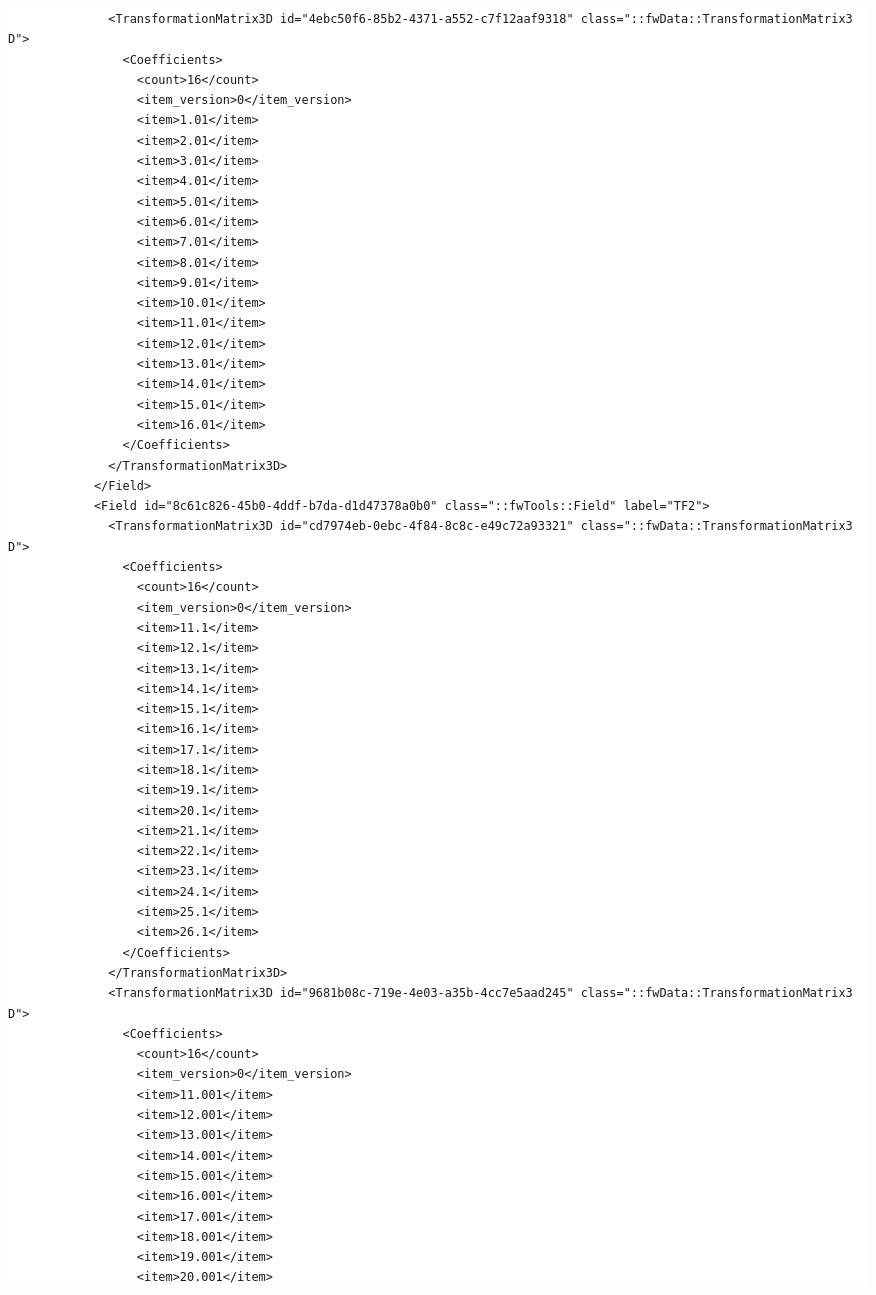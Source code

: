 ```
              <TransformationMatrix3D id="4ebc50f6-85b2-4371-a552-c7f12aaf9318" class="::fwData::TransformationMatrix3D">
                <Coefficients>
                  <count>16</count>
                  <item_version>0</item_version>
                  <item>1.01</item>
                  <item>2.01</item>
                  <item>3.01</item>
                  <item>4.01</item>
                  <item>5.01</item>
                  <item>6.01</item>
                  <item>7.01</item>
                  <item>8.01</item>
                  <item>9.01</item>
                  <item>10.01</item>
                  <item>11.01</item>
                  <item>12.01</item>
                  <item>13.01</item>
                  <item>14.01</item>
                  <item>15.01</item>
                  <item>16.01</item>
                </Coefficients>
              </TransformationMatrix3D>
            </Field>
            <Field id="8c61c826-45b0-4ddf-b7da-d1d47378a0b0" class="::fwTools::Field" label="TF2">
              <TransformationMatrix3D id="cd7974eb-0ebc-4f84-8c8c-e49c72a93321" class="::fwData::TransformationMatrix3D">
                <Coefficients>
                  <count>16</count>
                  <item_version>0</item_version>
                  <item>11.1</item>
                  <item>12.1</item>
                  <item>13.1</item>
                  <item>14.1</item>
                  <item>15.1</item>
                  <item>16.1</item>
                  <item>17.1</item>
                  <item>18.1</item>
                  <item>19.1</item>
                  <item>20.1</item>
                  <item>21.1</item>
                  <item>22.1</item>
                  <item>23.1</item>
                  <item>24.1</item>
                  <item>25.1</item>
                  <item>26.1</item>
                </Coefficients>
              </TransformationMatrix3D>
              <TransformationMatrix3D id="9681b08c-719e-4e03-a35b-4cc7e5aad245" class="::fwData::TransformationMatrix3D">
                <Coefficients>
                  <count>16</count>
                  <item_version>0</item_version>
                  <item>11.001</item>
                  <item>12.001</item>
                  <item>13.001</item>
                  <item>14.001</item>
                  <item>15.001</item>
                  <item>16.001</item>
                  <item>17.001</item>
                  <item>18.001</item>
                  <item>19.001</item>
                  <item>20.001</item>
```